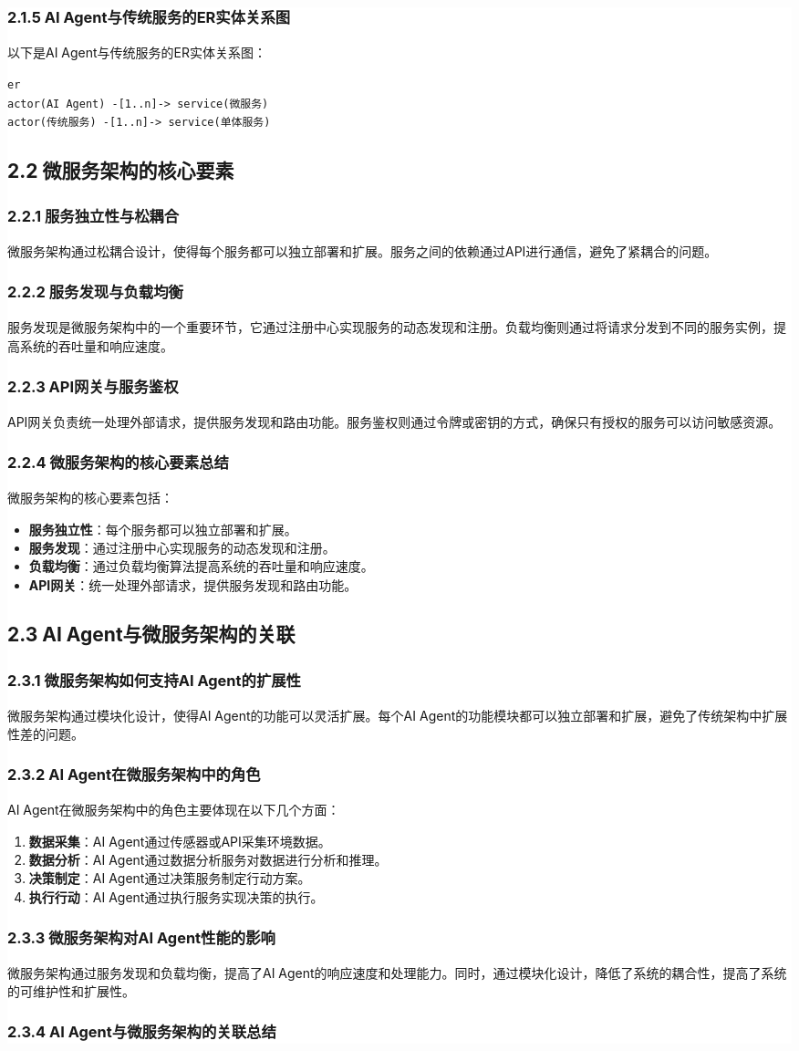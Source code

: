 ### 2.1.5 AI Agent与传统服务的ER实体关系图

以下是AI Agent与传统服务的ER实体关系图：

```mermaid
er
actor(AI Agent) -[1..n]-> service(微服务)
actor(传统服务) -[1..n]-> service(单体服务)
```

## 2.2 微服务架构的核心要素

### 2.2.1 服务独立性与松耦合

微服务架构通过松耦合设计，使得每个服务都可以独立部署和扩展。服务之间的依赖通过API进行通信，避免了紧耦合的问题。

### 2.2.2 服务发现与负载均衡

服务发现是微服务架构中的一个重要环节，它通过注册中心实现服务的动态发现和注册。负载均衡则通过将请求分发到不同的服务实例，提高系统的吞吐量和响应速度。

### 2.2.3 API网关与服务鉴权

API网关负责统一处理外部请求，提供服务发现和路由功能。服务鉴权则通过令牌或密钥的方式，确保只有授权的服务可以访问敏感资源。

### 2.2.4 微服务架构的核心要素总结

微服务架构的核心要素包括：

- **服务独立性**：每个服务都可以独立部署和扩展。
- **服务发现**：通过注册中心实现服务的动态发现和注册。
- **负载均衡**：通过负载均衡算法提高系统的吞吐量和响应速度。
- **API网关**：统一处理外部请求，提供服务发现和路由功能。

## 2.3 AI Agent与微服务架构的关联

### 2.3.1 微服务架构如何支持AI Agent的扩展性

微服务架构通过模块化设计，使得AI Agent的功能可以灵活扩展。每个AI Agent的功能模块都可以独立部署和扩展，避免了传统架构中扩展性差的问题。

### 2.3.2 AI Agent在微服务架构中的角色

AI Agent在微服务架构中的角色主要体现在以下几个方面：

1. **数据采集**：AI Agent通过传感器或API采集环境数据。
2. **数据分析**：AI Agent通过数据分析服务对数据进行分析和推理。
3. **决策制定**：AI Agent通过决策服务制定行动方案。
4. **执行行动**：AI Agent通过执行服务实现决策的执行。

### 2.3.3 微服务架构对AI Agent性能的影响

微服务架构通过服务发现和负载均衡，提高了AI Agent的响应速度和处理能力。同时，通过模块化设计，降低了系统的耦合性，提高了系统的可维护性和扩展性。

### 2.3.4 AI Agent与微服务架构的关联总结
